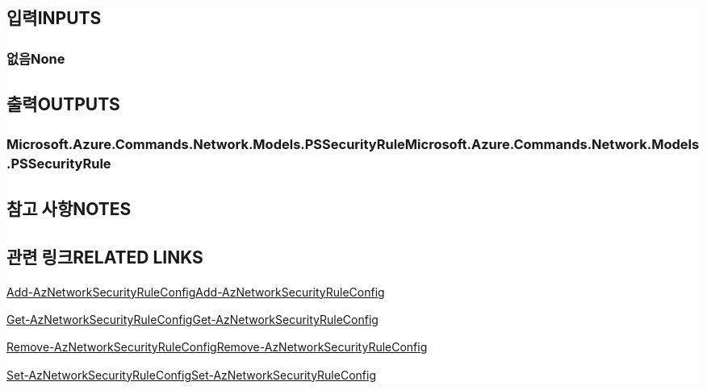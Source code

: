 ## <span data-ttu-id="f3cf7-178">입력</span><span class="sxs-lookup"><span data-stu-id="f3cf7-178">INPUTS</span></span>

### <span data-ttu-id="f3cf7-179">없음</span><span class="sxs-lookup"><span data-stu-id="f3cf7-179">None</span></span>

## <span data-ttu-id="f3cf7-180">출력</span><span class="sxs-lookup"><span data-stu-id="f3cf7-180">OUTPUTS</span></span>

### <span data-ttu-id="f3cf7-181">Microsoft.Azure.Commands.Network.Models.PSSecurityRule</span><span class="sxs-lookup"><span data-stu-id="f3cf7-181">Microsoft.Azure.Commands.Network.Models.PSSecurityRule</span></span>

## <span data-ttu-id="f3cf7-182">참고 사항</span><span class="sxs-lookup"><span data-stu-id="f3cf7-182">NOTES</span></span>

## <span data-ttu-id="f3cf7-183">관련 링크</span><span class="sxs-lookup"><span data-stu-id="f3cf7-183">RELATED LINKS</span></span>

[<span data-ttu-id="f3cf7-184">Add-AzNetworkSecurityRuleConfig</span><span class="sxs-lookup"><span data-stu-id="f3cf7-184">Add-AzNetworkSecurityRuleConfig</span></span>](./Add-AzNetworkSecurityRuleConfig.md)

[<span data-ttu-id="f3cf7-185">Get-AzNetworkSecurityRuleConfig</span><span class="sxs-lookup"><span data-stu-id="f3cf7-185">Get-AzNetworkSecurityRuleConfig</span></span>](./Get-AzNetworkSecurityRuleConfig.md)

[<span data-ttu-id="f3cf7-186">Remove-AzNetworkSecurityRuleConfig</span><span class="sxs-lookup"><span data-stu-id="f3cf7-186">Remove-AzNetworkSecurityRuleConfig</span></span>](./Remove-AzNetworkSecurityRuleConfig.md)

[<span data-ttu-id="f3cf7-187">Set-AzNetworkSecurityRuleConfig</span><span class="sxs-lookup"><span data-stu-id="f3cf7-187">Set-AzNetworkSecurityRuleConfig</span></span>](./Set-AzNetworkSecurityRuleConfig.md)


